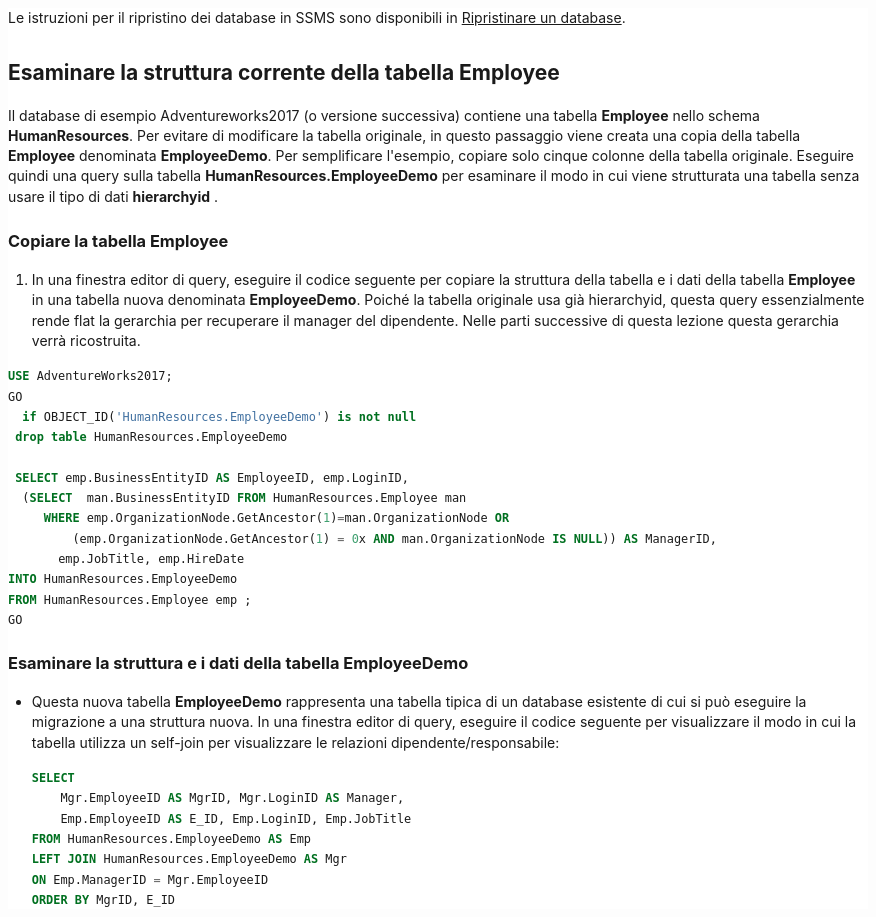 Le istruzioni per il ripristino dei database in SSMS sono disponibili in [Ripristinare un database](../backup-restore/restore-a-database-backup-using-ssms.md).  

## <a name="examine-the-current-structure-of-the-employee-table"></a>Esaminare la struttura corrente della tabella Employee
Il database di esempio Adventureworks2017 (o versione successiva) contiene una tabella **Employee** nello schema **HumanResources**. Per evitare di modificare la tabella originale, in questo passaggio viene creata una copia della tabella **Employee** denominata **EmployeeDemo**. Per semplificare l'esempio, copiare solo cinque colonne della tabella originale. Eseguire quindi una query sulla tabella **HumanResources.EmployeeDemo** per esaminare il modo in cui viene strutturata una tabella senza usare il tipo di dati **hierarchyid** .  
  
### <a name="copy-the-employee-table"></a>Copiare la tabella Employee  
  
1.  In una finestra editor di query, eseguire il codice seguente per copiare la struttura della tabella e i dati della tabella **Employee** in una tabella nuova denominata **EmployeeDemo**. Poiché la tabella originale usa già hierarchyid, questa query essenzialmente rende flat la gerarchia per recuperare il manager del dipendente. Nelle parti successive di questa lezione questa gerarchia verrà ricostruita.

   ```sql  
   USE AdventureWorks2017;  
   GO  
     if OBJECT_ID('HumanResources.EmployeeDemo') is not null
    drop table HumanResources.EmployeeDemo 

    SELECT emp.BusinessEntityID AS EmployeeID, emp.LoginID, 
     (SELECT  man.BusinessEntityID FROM HumanResources.Employee man 
        WHERE emp.OrganizationNode.GetAncestor(1)=man.OrganizationNode OR 
            (emp.OrganizationNode.GetAncestor(1) = 0x AND man.OrganizationNode IS NULL)) AS ManagerID,
          emp.JobTitle, emp.HireDate
   INTO HumanResources.EmployeeDemo   
   FROM HumanResources.Employee emp ;
   GO
   ```  
  
### <a name="examine-the-structure-and-data-of-the-employeedemo-table"></a>Esaminare la struttura e i dati della tabella EmployeeDemo  
  
-   Questa nuova tabella **EmployeeDemo** rappresenta una tabella tipica di un database esistente di cui si può eseguire la migrazione a una struttura nuova. In una finestra editor di query, eseguire il codice seguente per visualizzare il modo in cui la tabella utilizza un self-join per visualizzare le relazioni dipendente/responsabile:  
  
    ```sql  
    SELECT   
        Mgr.EmployeeID AS MgrID, Mgr.LoginID AS Manager,   
        Emp.EmployeeID AS E_ID, Emp.LoginID, Emp.JobTitle  
    FROM HumanResources.EmployeeDemo AS Emp  
    LEFT JOIN HumanResources.EmployeeDemo AS Mgr  
    ON Emp.ManagerID = Mgr.EmployeeID  
    ORDER BY MgrID, E_ID  
    ```  
  